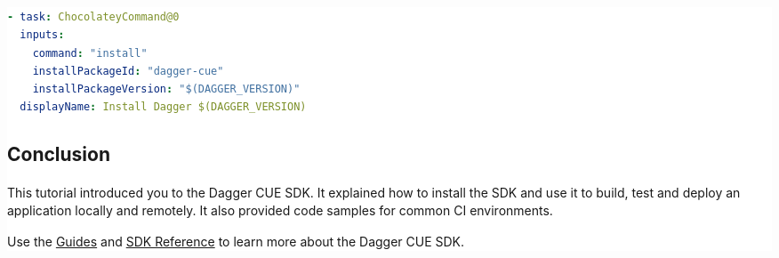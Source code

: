 ```yaml
- task: ChocolateyCommand@0
  inputs:
    command: "install"
    installPackageId: "dagger-cue"
    installPackageVersion: "$(DAGGER_VERSION)"
  displayName: Install Dagger $(DAGGER_VERSION)
```

</TabItem>
</Tabs>

## Conclusion

This tutorial introduced you to the Dagger CUE SDK. It explained how to install the SDK and use it to build, test and deploy an application locally and remotely. It also provided code samples for common CI environments.

Use the [Guides](../232322-guides.md) and [SDK Reference](../284903-reference.md) to learn more about the Dagger CUE SDK.
